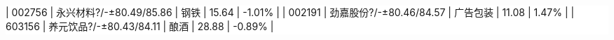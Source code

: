 | 002756 | 永兴材料?/-±80.49/85.86  |     钢铁     | 15.64  | -1.01% |
| 002191 | 劲嘉股份?/-±80.46/84.57  |   广告包装   | 11.08  | 1.47%  |
| 603156 | 养元饮品?/-±80.43/84.11  |     酿酒     | 28.88  | -0.89% |

